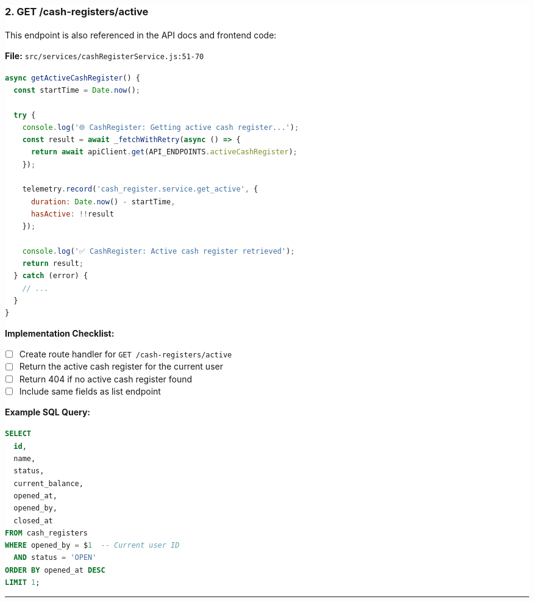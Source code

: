 ### 2. **GET /cash-registers/active**

This endpoint is also referenced in the API docs and frontend code:

**File:** `src/services/cashRegisterService.js:51-70`

```javascript
async getActiveCashRegister() {
  const startTime = Date.now();

  try {
    console.log('🌐 CashRegister: Getting active cash register...');
    const result = await _fetchWithRetry(async () => {
      return await apiClient.get(API_ENDPOINTS.activeCashRegister);
    });

    telemetry.record('cash_register.service.get_active', {
      duration: Date.now() - startTime,
      hasActive: !!result
    });

    console.log('✅ CashRegister: Active cash register retrieved');
    return result;
  } catch (error) {
    // ...
  }
}
```

**Implementation Checklist:**

- [ ] Create route handler for `GET /cash-registers/active`
- [ ] Return the active cash register for the current user
- [ ] Return 404 if no active cash register found
- [ ] Include same fields as list endpoint

**Example SQL Query:**

```sql
SELECT
  id,
  name,
  status,
  current_balance,
  opened_at,
  opened_by,
  closed_at
FROM cash_registers
WHERE opened_by = $1  -- Current user ID
  AND status = 'OPEN'
ORDER BY opened_at DESC
LIMIT 1;
```

---
